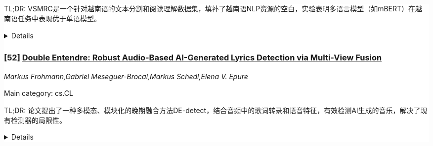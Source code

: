 TL;DR: VSMRC是一个针对越南语的文本分割和阅读理解数据集，填补了越南语NLP资源的空白，实验表明多语言模型（如mBERT）在越南语任务中表现优于单语模型。


<details><summary>Details</summary></details>


### [52] [Double Entendre: Robust Audio-Based AI-Generated Lyrics Detection via Multi-View Fusion](https://arxiv.org/abs/2506.15981)
*Markus Frohmann,Gabriel Meseguer-Brocal,Markus Schedl,Elena V. Epure*

Main category: cs.CL

TL;DR: 论文提出了一种多模态、模块化的晚期融合方法DE-detect，结合音频中的歌词转录和语音特征，有效检测AI生成的音乐，解决了现有检测器的局限性。


<details>
  <summary>Details</summary>
Motivation: AI音乐生成工具的快速发展对音乐行业带来挑战，现有检测器（基于音频或歌词）存在泛化性差和依赖干净歌词的问题。

Method: 提出多模态、模块化的晚期融合管道，结合自动转录的歌词和音频中的语音特征，直接从音频中提取歌词信息。

Result: DE-detect在实验中优于现有基于歌词的检测器，且对音频扰动更鲁棒。

Conclusion: 该方法为实际场景中检测AI生成音乐提供了有效且鲁棒的解决方案。

Abstract: The rapid advancement of AI-based music generation tools is revolutionizing
the music industry but also posing challenges to artists, copyright holders,
and providers alike. This necessitates reliable methods for detecting such
